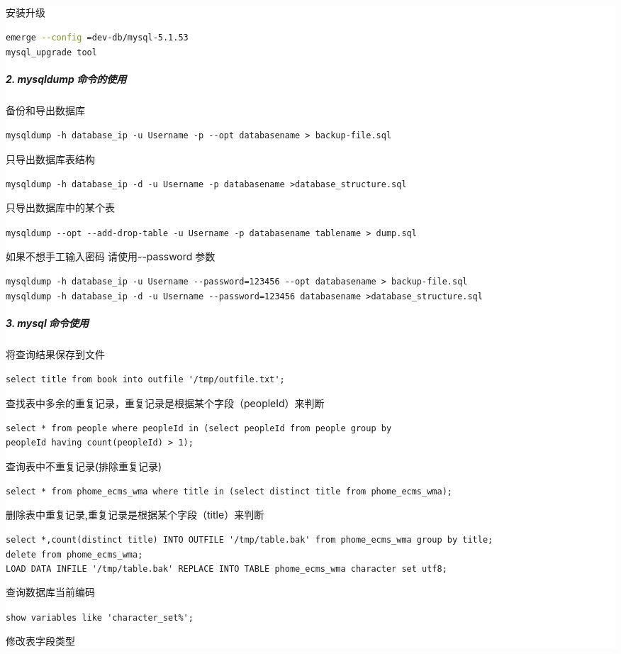 安装升级

```sh
emerge --config =dev-db/mysql-5.1.53
mysql_upgrade tool
```

##### 2. mysqldump 命令的使用

备份和导出数据库

    mysqldump -h database_ip -u Username -p --opt databasename > backup-file.sql

只导出数据库表结构

    mysqldump -h database_ip -d -u Username -p databasename >database_structure.sql

只导出数据库中的某个表

    mysqldump --opt --add-drop-table -u Username -p databasename tablename > dump.sql

如果不想手工输入密码 请使用--password 参数

    mysqldump -h database_ip -u Username --password=123456 --opt databasename > backup-file.sql
    mysqldump -h database_ip -d -u Username --password=123456 databasename >database_structure.sql

##### 3. mysql 命令使用

将查询结果保存到文件

```mysql
select title from book into outfile '/tmp/outfile.txt';
```

查找表中多余的重复记录，重复记录是根据某个字段（peopleId）来判断

```mysql
select * from people where peopleId in (select peopleId from people group by
peopleId having count(peopleId) > 1);
```

查询表中不重复记录(排除重复记录)

```mysql
select * from phome_ecms_wma where title in (select distinct title from phome_ecms_wma);
```

删除表中重复记录,重复记录是根据某个字段（title）来判断

```mysql
select *,count(distinct title) INTO OUTFILE '/tmp/table.bak' from phome_ecms_wma group by title;
delete from phome_ecms_wma;
LOAD DATA INFILE '/tmp/table.bak' REPLACE INTO TABLE phome_ecms_wma character set utf8;
```

查询数据库当前编码

```mysql
show variables like 'character_set%';
```

修改表字段类型
